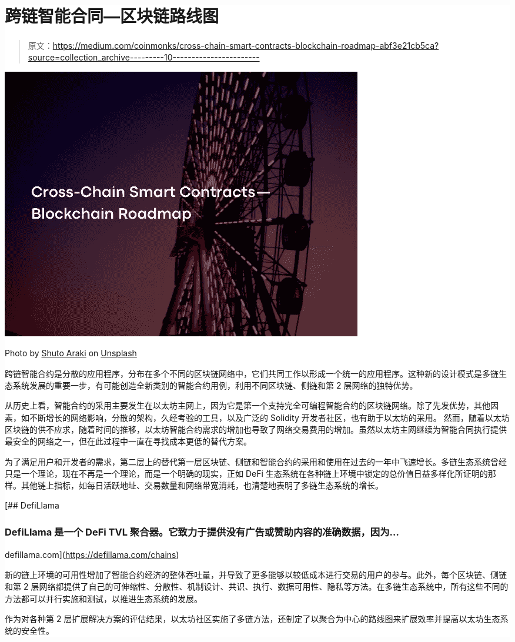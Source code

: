 # 跨链智能合同—区块链路线图

> 原文：<https://medium.com/coinmonks/cross-chain-smart-contracts-blockchain-roadmap-abf3e21cb5ca?source=collection_archive---------10----------------------->

![](img/1a18f704b5f7d6ca157c48536f632de0.png)

Photo by [Shuto Araki](https://unsplash.com/@shuarak) on [Unsplash](https://unsplash.com/?utm_source=medium&utm_medium=referral)

跨链智能合约是分散的应用程序，分布在多个不同的区块链网络中，它们共同工作以形成一个统一的应用程序。这种新的设计模式是多链生态系统发展的重要一步，有可能创造全新类别的智能合约用例，利用不同区块链、侧链和第 2 层网络的独特优势。

从历史上看，智能合约的采用主要发生在以太坊主网上，因为它是第一个支持完全可编程智能合约的区块链网络。除了先发优势，其他因素，如不断增长的网络影响，分散的架构，久经考验的工具，以及广泛的 Solidity 开发者社区，也有助于以太坊的采用。
然而，随着以太坊区块链的供不应求，随着时间的推移，以太坊智能合约需求的增加也导致了网络交易费用的增加。虽然以太坊主网继续为智能合同执行提供最安全的网络之一，但在此过程中一直在寻找成本更低的替代方案。

为了满足用户和开发者的需求，第二层上的替代第一层区块链、侧链和智能合约的采用和使用在过去的一年中飞速增长。多链生态系统曾经只是一个理论，现在不再是一个理论，而是一个明确的现实，正如 DeFi 生态系统在各种链上环境中锁定的总价值日益多样化所证明的那样。其他链上指标，如每日活跃地址、交易数量和网络带宽消耗，也清楚地表明了多链生态系统的增长。

[](https://defillama.com/chains) [## DefiLlama

### DefiLlama 是一个 DeFi TVL 聚合器。它致力于提供没有广告或赞助内容的准确数据，因为…

defillama.com](https://defillama.com/chains) 

新的链上环境的可用性增加了智能合约经济的整体吞吐量，并导致了更多能够以较低成本进行交易的用户的参与。此外，每个区块链、侧链和第 2 层网络都提供了自己的可伸缩性、分散性、机制设计、共识、执行、数据可用性、隐私等方法。在多链生态系统中，所有这些不同的方法都可以并行实施和测试，以推进生态系统的发展。

作为对各种第 2 层扩展解决方案的评估结果，以太坊社区实施了多链方法，还制定了以聚合为中心的路线图来扩展效率并提高以太坊生态系统的安全性。

